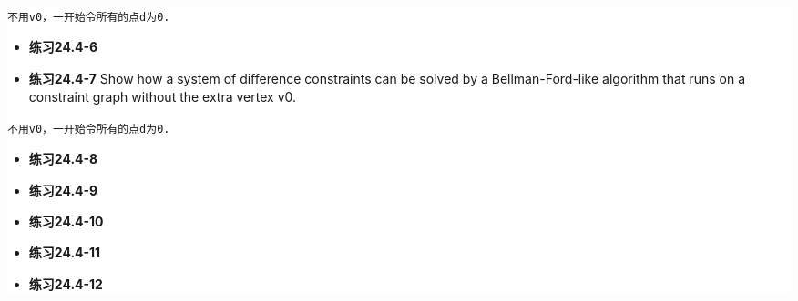 ```
不用v0，一开始令所有的点d为0.
```

* **练习24.4-6** 

* **练习24.4-7** Show how a system of difference constraints can be solved by a Bellman-Ford-like algorithm that runs on a constraint graph without the extra vertex v0.

```
不用v0，一开始令所有的点d为0.
```

* **练习24.4-8**

* **练习24.4-9**

* **练习24.4-10**

* **练习24.4-11**

* **练习24.4-12**
